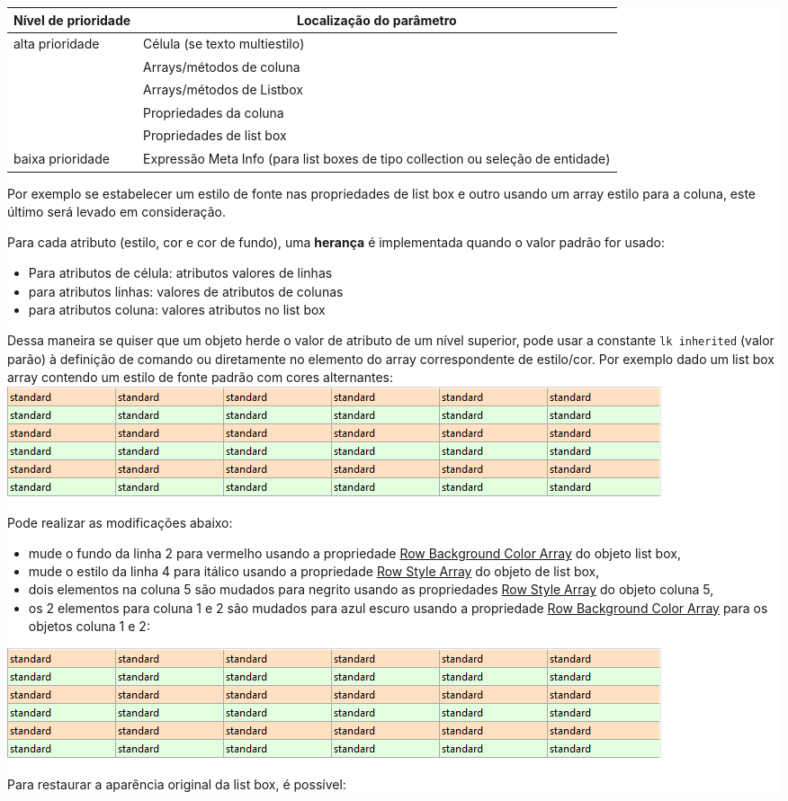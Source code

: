 | Nível de prioridade | Localização do parâmetro                                                        |
| ------------------- | ------------------------------------------------------------------------------- |
| alta prioridade     | Célula (se texto multiestilo)                                                   |
|                     | Arrays/métodos de coluna                                                        |
|                     | Arrays/métodos de Listbox                                                       |
|                     | Propriedades da coluna                                                          |
|                     | Propriedades de list box                                                        |
| baixa prioridade    | Expressão Meta Info (para list boxes de tipo collection ou seleção de entidade) |

Por exemplo se estabelecer um estilo de fonte nas propriedades de list box e outro usando um array estilo para a coluna, este último será levado em consideração.

Para cada atributo (estilo, cor e cor de fundo), uma **herança** é implementada quando o valor padrão for usado:

* Para atributos de célula: atributos valores de linhas
* para atributos linhas: valores de atributos de colunas
* para atributos coluna: valores atributos no list box

Dessa maneira se quiser que um objeto herde o valor de atributo de um nível superior, pode usar a constante `lk inherited` (valor parão) à definição de comando ou diretamente no elemento do array correspondente de estilo/cor. Por exemplo dado um list box array contendo um estilo de fonte padrão com cores alternantes: ![](../assets/en/FormObjects/listbox_styles3.png)

Pode realizar as modificações abaixo:

* mude o fundo da linha 2 para vermelho usando a propriedade [Row Background Color Array](properties_BackgroundAndBorder.md#row-background-color-array) do objeto list box,
* mude o estilo da linha 4 para itálico usando a propriedade [Row Style Array](properties_Text.md#row-style-array) do objeto de list box,
* dois elementos na coluna 5 são mudados para negrito usando as propriedades [Row Style Array](properties_Text.md#row-style-array) do objeto coluna 5,
* os 2 elementos para coluna 1 e 2 são mudados para azul escuro usando a propriedade [Row Background Color Array](properties_BackgroundAndBorder.md#row-background-color-array) para os objetos coluna 1 e 2:

![](../assets/en/FormObjects/listbox_styles3.png)

Para restaurar a aparência original da list box, é possível:
